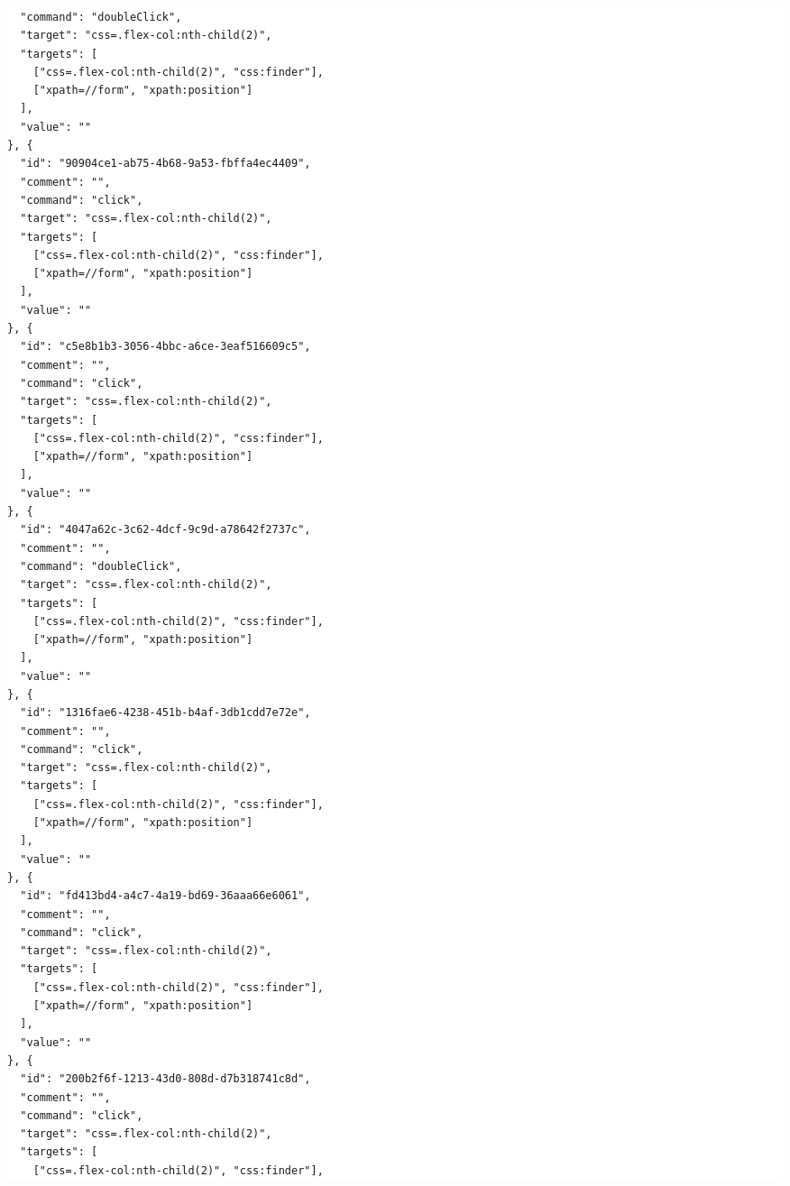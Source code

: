       "command": "doubleClick",
      "target": "css=.flex-col:nth-child(2)",
      "targets": [
        ["css=.flex-col:nth-child(2)", "css:finder"],
        ["xpath=//form", "xpath:position"]
      ],
      "value": ""
    }, {
      "id": "90904ce1-ab75-4b68-9a53-fbffa4ec4409",
      "comment": "",
      "command": "click",
      "target": "css=.flex-col:nth-child(2)",
      "targets": [
        ["css=.flex-col:nth-child(2)", "css:finder"],
        ["xpath=//form", "xpath:position"]
      ],
      "value": ""
    }, {
      "id": "c5e8b1b3-3056-4bbc-a6ce-3eaf516609c5",
      "comment": "",
      "command": "click",
      "target": "css=.flex-col:nth-child(2)",
      "targets": [
        ["css=.flex-col:nth-child(2)", "css:finder"],
        ["xpath=//form", "xpath:position"]
      ],
      "value": ""
    }, {
      "id": "4047a62c-3c62-4dcf-9c9d-a78642f2737c",
      "comment": "",
      "command": "doubleClick",
      "target": "css=.flex-col:nth-child(2)",
      "targets": [
        ["css=.flex-col:nth-child(2)", "css:finder"],
        ["xpath=//form", "xpath:position"]
      ],
      "value": ""
    }, {
      "id": "1316fae6-4238-451b-b4af-3db1cdd7e72e",
      "comment": "",
      "command": "click",
      "target": "css=.flex-col:nth-child(2)",
      "targets": [
        ["css=.flex-col:nth-child(2)", "css:finder"],
        ["xpath=//form", "xpath:position"]
      ],
      "value": ""
    }, {
      "id": "fd413bd4-a4c7-4a19-bd69-36aaa66e6061",
      "comment": "",
      "command": "click",
      "target": "css=.flex-col:nth-child(2)",
      "targets": [
        ["css=.flex-col:nth-child(2)", "css:finder"],
        ["xpath=//form", "xpath:position"]
      ],
      "value": ""
    }, {
      "id": "200b2f6f-1213-43d0-808d-d7b318741c8d",
      "comment": "",
      "command": "click",
      "target": "css=.flex-col:nth-child(2)",
      "targets": [
        ["css=.flex-col:nth-child(2)", "css:finder"],